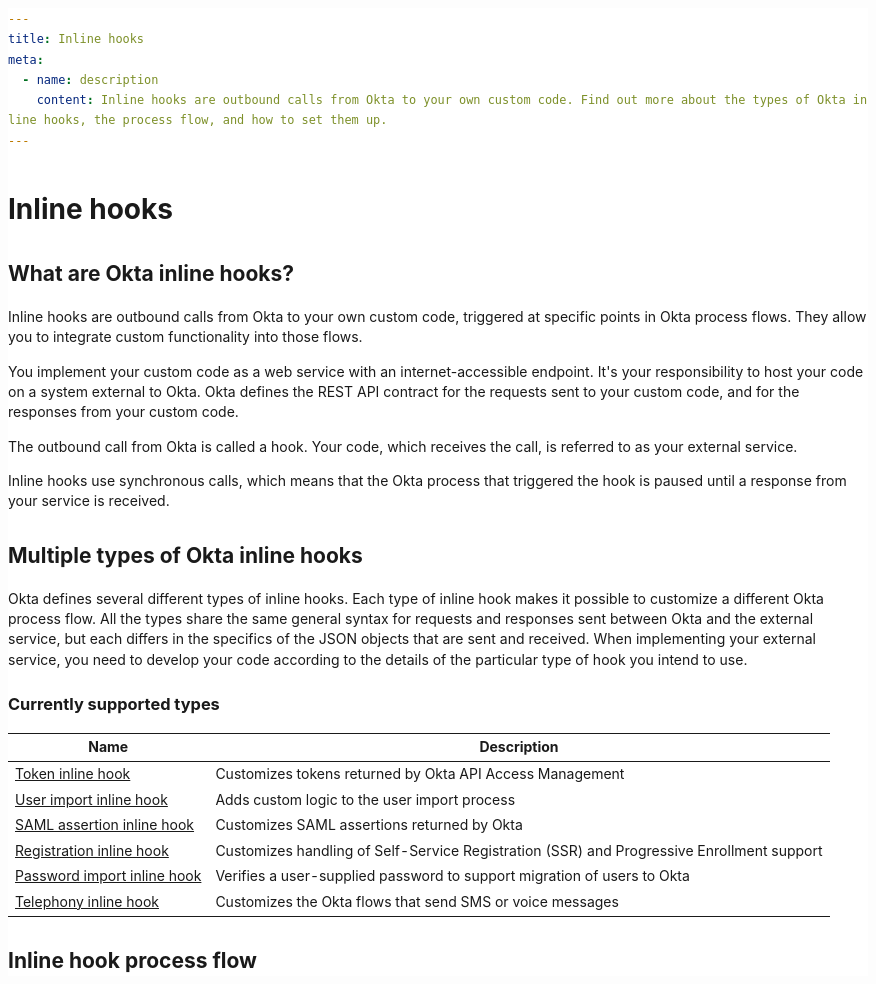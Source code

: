 ```yaml
---
title: Inline hooks
meta:
  - name: description
    content: Inline hooks are outbound calls from Okta to your own custom code. Find out more about the types of Okta inline hooks, the process flow, and how to set them up.
---
```


# Inline hooks

## What are Okta inline hooks?

Inline hooks are outbound calls from Okta to your own custom code, triggered at specific points in Okta process flows. They allow you to integrate custom functionality into those flows.

You implement your custom code as a web service with an internet-accessible endpoint. It's your responsibility to host your code on a system external to Okta. Okta defines the REST API contract for the requests sent to your custom code, and for the responses from your custom code.

The outbound call from Okta is called a hook. Your code, which receives the call, is referred to as your external service.

Inline hooks use synchronous calls, which means that the Okta process that triggered the hook is paused until a response from your service is received.

## Multiple types of Okta inline hooks

Okta defines several different types of inline hooks. Each type of inline hook makes it possible to customize a different Okta process flow. All the types share the same general syntax for requests and responses sent between Okta and the external service, but each differs in the specifics of the JSON objects that are sent and received. When implementing your external service, you need to develop your code according to the details of the particular type of hook you intend to use.

### Currently supported types

| Name                                                           | Description                                                                    |
|----------------------------------------------------------------|--------------------------------------------------------------------------------|
| [Token inline hook](https://developer.okta.com/docs/api/openapi/okta-management/management/tag/InlineHook/#tag/InlineHook/operation/createTokenInlineHook)               | Customizes tokens returned by Okta API Access Management                       |
| [User import inline hook](/docs/reference/import-hook/)        | Adds custom logic to the user import process                                   |
| [SAML assertion inline hook](/docs/reference/saml-hook/)       | Customizes SAML assertions returned by Okta                                    |
| [Registration inline hook](/docs/reference/registration-hook/) | Customizes handling of Self-Service Registration (SSR) and Progressive Enrollment support |
| [Password import inline hook](https://developer.okta.com/docs/api/openapi/okta-management/management/tag/InlineHook/#tag/InlineHook/operation/createPasswordImportInlineHook)  | Verifies a user-supplied password to support migration of users to Okta        |
| [Telephony inline hook](/docs/reference/telephony-hook/) | Customizes the Okta flows that send SMS or voice messages |

## Inline hook process flow
